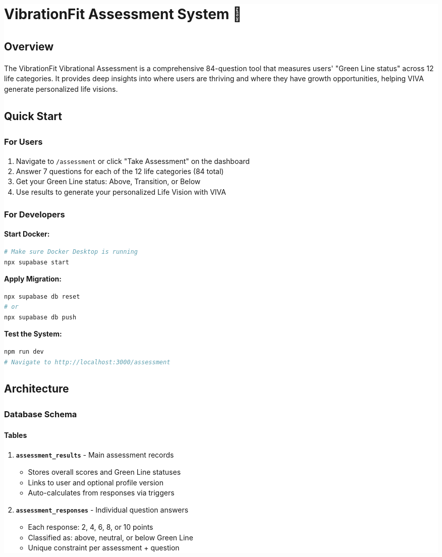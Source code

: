 # VibrationFit Assessment System 🎯

## Overview

The VibrationFit Vibrational Assessment is a comprehensive 84-question tool that measures users' "Green Line status" across 12 life categories. It provides deep insights into where users are thriving and where they have growth opportunities, helping VIVA generate personalized life visions.

## Quick Start

### For Users

1. Navigate to `/assessment` or click "Take Assessment" on the dashboard
2. Answer 7 questions for each of the 12 life categories (84 total)
3. Get your Green Line status: Above, Transition, or Below
4. Use results to generate your personalized Life Vision with VIVA

### For Developers

**Start Docker:**
```bash
# Make sure Docker Desktop is running
npx supabase start
```

**Apply Migration:**
```bash
npx supabase db reset
# or
npx supabase db push
```

**Test the System:**
```bash
npm run dev
# Navigate to http://localhost:3000/assessment
```

## Architecture

### Database Schema

#### Tables
1. **`assessment_results`** - Main assessment records
   - Stores overall scores and Green Line statuses
   - Links to user and optional profile version
   - Auto-calculates from responses via triggers

2. **`assessment_responses`** - Individual question answers
   - Each response: 2, 4, 6, 8, or 10 points
   - Classified as: above, neutral, or below Green Line
   - Unique constraint per assessment + question
